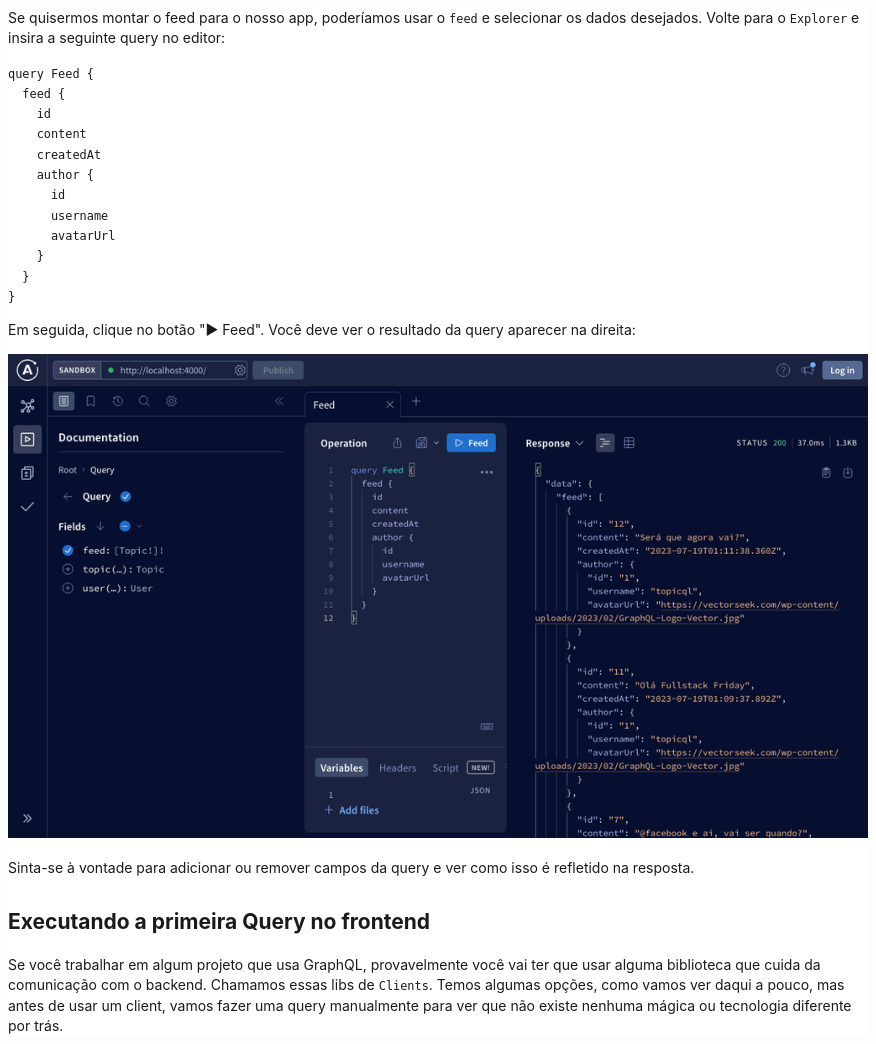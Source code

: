 Se quisermos montar o feed para o nosso app, poderíamos usar o `feed` e selecionar os dados desejados. Volte para o `Explorer` e insira a seguinte query no editor:

```gql
query Feed {
  feed {
    id
    content
    createdAt
    author {
      id
      username
      avatarUrl
    }
  }
}
```

Em seguida, clique no botão "▶️ Feed". Você deve ver o resultado da query aparecer na direita:

![Query do Feed](.github/img/feed-query.png)

Sinta-se à vontade para adicionar ou remover campos da query e ver como isso é refletido na resposta.

## Executando a primeira Query no frontend

Se você trabalhar em algum projeto que usa GraphQL, provavelmente você vai ter que usar alguma biblioteca que cuida da comunicação com o backend. Chamamos essas libs de `Clients`. Temos algumas opções, como vamos ver daqui a pouco, mas antes de usar um client, vamos fazer uma query manualmente para ver que não existe nenhuma mágica ou tecnologia diferente por trás.
